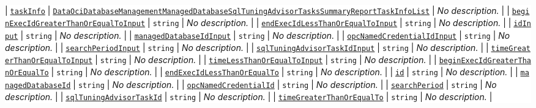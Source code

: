 | <code><a href="#rhizo-co-terraform-provider-oci.dataOciDatabaseManagementManagedDatabaseSqlTuningAdvisorTasksSummaryReport.DataOciDatabaseManagementManagedDatabaseSqlTuningAdvisorTasksSummaryReport.property.taskInfo">taskInfo</a></code> | <code><a href="#rhizo-co-terraform-provider-oci.dataOciDatabaseManagementManagedDatabaseSqlTuningAdvisorTasksSummaryReport.DataOciDatabaseManagementManagedDatabaseSqlTuningAdvisorTasksSummaryReportTaskInfoList">DataOciDatabaseManagementManagedDatabaseSqlTuningAdvisorTasksSummaryReportTaskInfoList</a></code> | *No description.* |
| <code><a href="#rhizo-co-terraform-provider-oci.dataOciDatabaseManagementManagedDatabaseSqlTuningAdvisorTasksSummaryReport.DataOciDatabaseManagementManagedDatabaseSqlTuningAdvisorTasksSummaryReport.property.beginExecIdGreaterThanOrEqualToInput">beginExecIdGreaterThanOrEqualToInput</a></code> | <code>string</code> | *No description.* |
| <code><a href="#rhizo-co-terraform-provider-oci.dataOciDatabaseManagementManagedDatabaseSqlTuningAdvisorTasksSummaryReport.DataOciDatabaseManagementManagedDatabaseSqlTuningAdvisorTasksSummaryReport.property.endExecIdLessThanOrEqualToInput">endExecIdLessThanOrEqualToInput</a></code> | <code>string</code> | *No description.* |
| <code><a href="#rhizo-co-terraform-provider-oci.dataOciDatabaseManagementManagedDatabaseSqlTuningAdvisorTasksSummaryReport.DataOciDatabaseManagementManagedDatabaseSqlTuningAdvisorTasksSummaryReport.property.idInput">idInput</a></code> | <code>string</code> | *No description.* |
| <code><a href="#rhizo-co-terraform-provider-oci.dataOciDatabaseManagementManagedDatabaseSqlTuningAdvisorTasksSummaryReport.DataOciDatabaseManagementManagedDatabaseSqlTuningAdvisorTasksSummaryReport.property.managedDatabaseIdInput">managedDatabaseIdInput</a></code> | <code>string</code> | *No description.* |
| <code><a href="#rhizo-co-terraform-provider-oci.dataOciDatabaseManagementManagedDatabaseSqlTuningAdvisorTasksSummaryReport.DataOciDatabaseManagementManagedDatabaseSqlTuningAdvisorTasksSummaryReport.property.opcNamedCredentialIdInput">opcNamedCredentialIdInput</a></code> | <code>string</code> | *No description.* |
| <code><a href="#rhizo-co-terraform-provider-oci.dataOciDatabaseManagementManagedDatabaseSqlTuningAdvisorTasksSummaryReport.DataOciDatabaseManagementManagedDatabaseSqlTuningAdvisorTasksSummaryReport.property.searchPeriodInput">searchPeriodInput</a></code> | <code>string</code> | *No description.* |
| <code><a href="#rhizo-co-terraform-provider-oci.dataOciDatabaseManagementManagedDatabaseSqlTuningAdvisorTasksSummaryReport.DataOciDatabaseManagementManagedDatabaseSqlTuningAdvisorTasksSummaryReport.property.sqlTuningAdvisorTaskIdInput">sqlTuningAdvisorTaskIdInput</a></code> | <code>string</code> | *No description.* |
| <code><a href="#rhizo-co-terraform-provider-oci.dataOciDatabaseManagementManagedDatabaseSqlTuningAdvisorTasksSummaryReport.DataOciDatabaseManagementManagedDatabaseSqlTuningAdvisorTasksSummaryReport.property.timeGreaterThanOrEqualToInput">timeGreaterThanOrEqualToInput</a></code> | <code>string</code> | *No description.* |
| <code><a href="#rhizo-co-terraform-provider-oci.dataOciDatabaseManagementManagedDatabaseSqlTuningAdvisorTasksSummaryReport.DataOciDatabaseManagementManagedDatabaseSqlTuningAdvisorTasksSummaryReport.property.timeLessThanOrEqualToInput">timeLessThanOrEqualToInput</a></code> | <code>string</code> | *No description.* |
| <code><a href="#rhizo-co-terraform-provider-oci.dataOciDatabaseManagementManagedDatabaseSqlTuningAdvisorTasksSummaryReport.DataOciDatabaseManagementManagedDatabaseSqlTuningAdvisorTasksSummaryReport.property.beginExecIdGreaterThanOrEqualTo">beginExecIdGreaterThanOrEqualTo</a></code> | <code>string</code> | *No description.* |
| <code><a href="#rhizo-co-terraform-provider-oci.dataOciDatabaseManagementManagedDatabaseSqlTuningAdvisorTasksSummaryReport.DataOciDatabaseManagementManagedDatabaseSqlTuningAdvisorTasksSummaryReport.property.endExecIdLessThanOrEqualTo">endExecIdLessThanOrEqualTo</a></code> | <code>string</code> | *No description.* |
| <code><a href="#rhizo-co-terraform-provider-oci.dataOciDatabaseManagementManagedDatabaseSqlTuningAdvisorTasksSummaryReport.DataOciDatabaseManagementManagedDatabaseSqlTuningAdvisorTasksSummaryReport.property.id">id</a></code> | <code>string</code> | *No description.* |
| <code><a href="#rhizo-co-terraform-provider-oci.dataOciDatabaseManagementManagedDatabaseSqlTuningAdvisorTasksSummaryReport.DataOciDatabaseManagementManagedDatabaseSqlTuningAdvisorTasksSummaryReport.property.managedDatabaseId">managedDatabaseId</a></code> | <code>string</code> | *No description.* |
| <code><a href="#rhizo-co-terraform-provider-oci.dataOciDatabaseManagementManagedDatabaseSqlTuningAdvisorTasksSummaryReport.DataOciDatabaseManagementManagedDatabaseSqlTuningAdvisorTasksSummaryReport.property.opcNamedCredentialId">opcNamedCredentialId</a></code> | <code>string</code> | *No description.* |
| <code><a href="#rhizo-co-terraform-provider-oci.dataOciDatabaseManagementManagedDatabaseSqlTuningAdvisorTasksSummaryReport.DataOciDatabaseManagementManagedDatabaseSqlTuningAdvisorTasksSummaryReport.property.searchPeriod">searchPeriod</a></code> | <code>string</code> | *No description.* |
| <code><a href="#rhizo-co-terraform-provider-oci.dataOciDatabaseManagementManagedDatabaseSqlTuningAdvisorTasksSummaryReport.DataOciDatabaseManagementManagedDatabaseSqlTuningAdvisorTasksSummaryReport.property.sqlTuningAdvisorTaskId">sqlTuningAdvisorTaskId</a></code> | <code>string</code> | *No description.* |
| <code><a href="#rhizo-co-terraform-provider-oci.dataOciDatabaseManagementManagedDatabaseSqlTuningAdvisorTasksSummaryReport.DataOciDatabaseManagementManagedDatabaseSqlTuningAdvisorTasksSummaryReport.property.timeGreaterThanOrEqualTo">timeGreaterThanOrEqualTo</a></code> | <code>string</code> | *No description.* |
